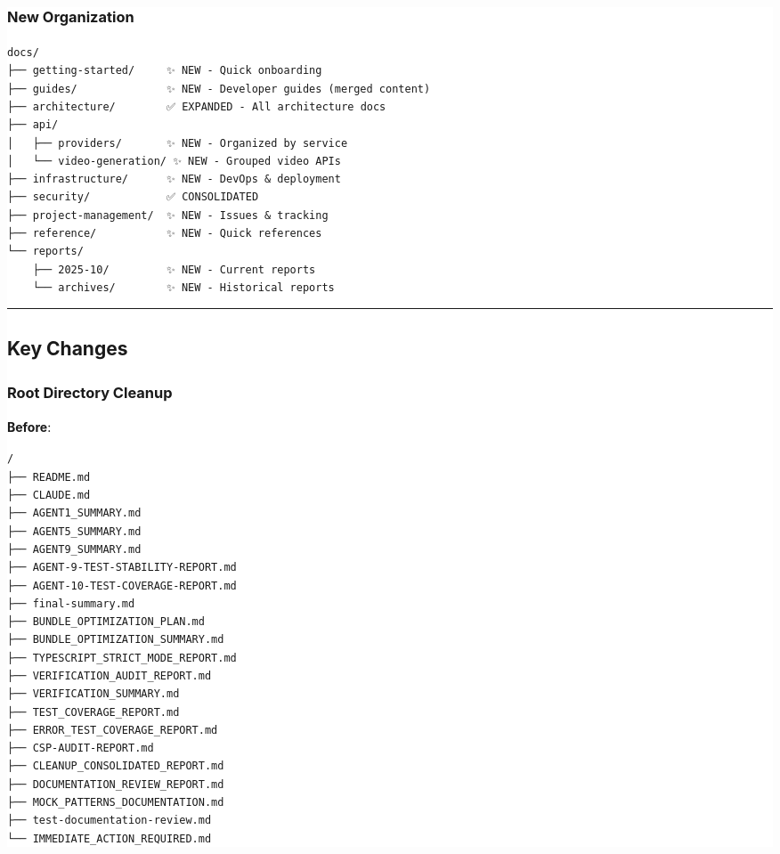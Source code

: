 ### New Organization

```
docs/
├── getting-started/     ✨ NEW - Quick onboarding
├── guides/              ✨ NEW - Developer guides (merged content)
├── architecture/        ✅ EXPANDED - All architecture docs
├── api/
│   ├── providers/       ✨ NEW - Organized by service
│   └── video-generation/ ✨ NEW - Grouped video APIs
├── infrastructure/      ✨ NEW - DevOps & deployment
├── security/            ✅ CONSOLIDATED
├── project-management/  ✨ NEW - Issues & tracking
├── reference/           ✨ NEW - Quick references
└── reports/
    ├── 2025-10/         ✨ NEW - Current reports
    └── archives/        ✨ NEW - Historical reports
```

---

## Key Changes

### Root Directory Cleanup

**Before**:

```
/
├── README.md
├── CLAUDE.md
├── AGENT1_SUMMARY.md
├── AGENT5_SUMMARY.md
├── AGENT9_SUMMARY.md
├── AGENT-9-TEST-STABILITY-REPORT.md
├── AGENT-10-TEST-COVERAGE-REPORT.md
├── final-summary.md
├── BUNDLE_OPTIMIZATION_PLAN.md
├── BUNDLE_OPTIMIZATION_SUMMARY.md
├── TYPESCRIPT_STRICT_MODE_REPORT.md
├── VERIFICATION_AUDIT_REPORT.md
├── VERIFICATION_SUMMARY.md
├── TEST_COVERAGE_REPORT.md
├── ERROR_TEST_COVERAGE_REPORT.md
├── CSP-AUDIT-REPORT.md
├── CLEANUP_CONSOLIDATED_REPORT.md
├── DOCUMENTATION_REVIEW_REPORT.md
├── MOCK_PATTERNS_DOCUMENTATION.md
├── test-documentation-review.md
└── IMMEDIATE_ACTION_REQUIRED.md
```
